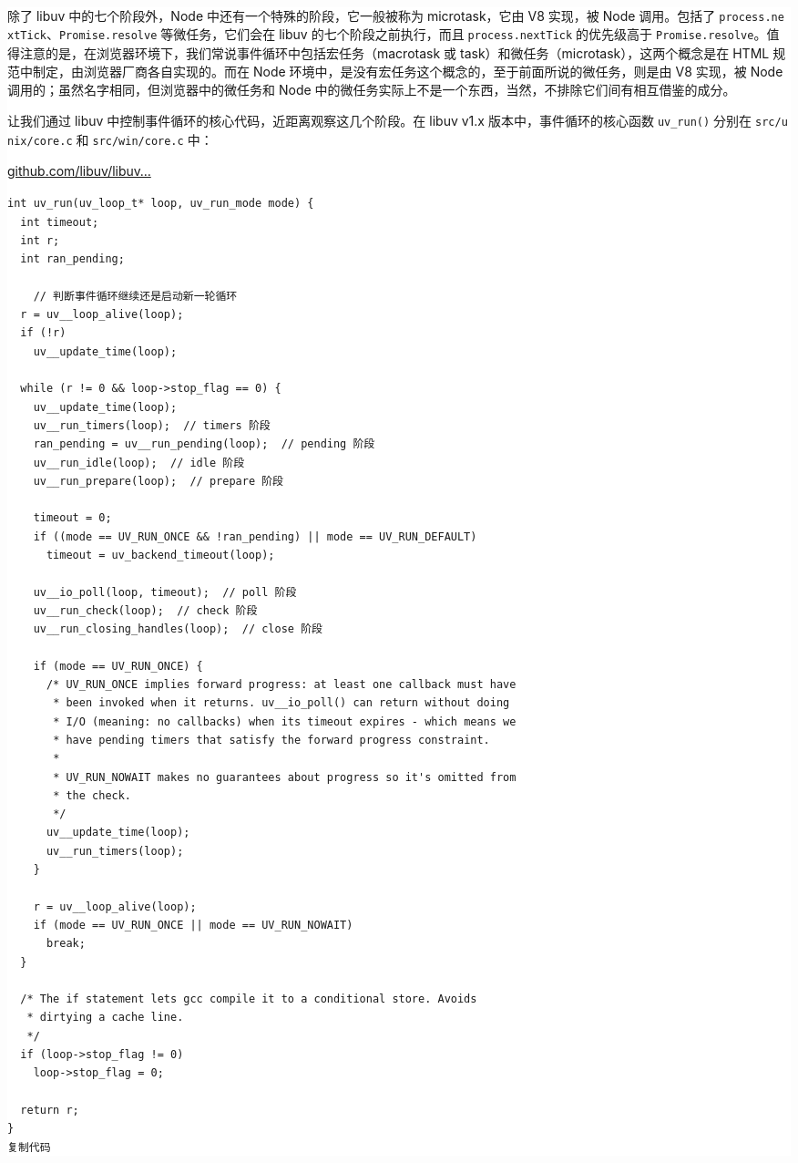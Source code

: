 除了 libuv 中的七个阶段外，Node 中还有一个特殊的阶段，它一般被称为 microtask，它由 V8 实现，被 Node 调用。包括了 `process.nextTick`、`Promise.resolve` 等微任务，它们会在 libuv 的七个阶段之前执行，而且 `process.nextTick` 的优先级高于 `Promise.resolve`。值得注意的是，在浏览器环境下，我们常说事件循环中包括宏任务（macrotask 或 task）和微任务（microtask），这两个概念是在 HTML 规范中制定，由浏览器厂商各自实现的。而在 Node 环境中，是没有宏任务这个概念的，至于前面所说的微任务，则是由 V8 实现，被 Node 调用的；虽然名字相同，但浏览器中的微任务和 Node 中的微任务实际上不是一个东西，当然，不排除它们间有相互借鉴的成分。

让我们通过 libuv 中控制事件循环的核心代码，近距离观察这几个阶段。在 libuv v1.x 版本中，事件循环的核心函数 `uv_run()` 分别在 `src/unix/core.c` 和 `src/win/core.c` 中：

[github.com/libuv/libuv…](https://github.com/libuv/libuv/blob/v1.x/src/unix/core.c#L348)

```
int uv_run(uv_loop_t* loop, uv_run_mode mode) {
  int timeout;
  int r;
  int ran_pending;

	// 判断事件循环继续还是启动新一轮循环
  r = uv__loop_alive(loop);
  if (!r)
    uv__update_time(loop);

  while (r != 0 && loop->stop_flag == 0) {
    uv__update_time(loop);
    uv__run_timers(loop);  // timers 阶段
    ran_pending = uv__run_pending(loop);  // pending 阶段
    uv__run_idle(loop);  // idle 阶段
    uv__run_prepare(loop);  // prepare 阶段

    timeout = 0;
    if ((mode == UV_RUN_ONCE && !ran_pending) || mode == UV_RUN_DEFAULT)
      timeout = uv_backend_timeout(loop);

    uv__io_poll(loop, timeout);  // poll 阶段
    uv__run_check(loop);  // check 阶段
    uv__run_closing_handles(loop);  // close 阶段

    if (mode == UV_RUN_ONCE) {
      /* UV_RUN_ONCE implies forward progress: at least one callback must have
       * been invoked when it returns. uv__io_poll() can return without doing
       * I/O (meaning: no callbacks) when its timeout expires - which means we
       * have pending timers that satisfy the forward progress constraint.
       *
       * UV_RUN_NOWAIT makes no guarantees about progress so it's omitted from
       * the check.
       */
      uv__update_time(loop);
      uv__run_timers(loop);
    }

    r = uv__loop_alive(loop);
    if (mode == UV_RUN_ONCE || mode == UV_RUN_NOWAIT)
      break;
  }

  /* The if statement lets gcc compile it to a conditional store. Avoids
   * dirtying a cache line.
   */
  if (loop->stop_flag != 0)
    loop->stop_flag = 0;

  return r;
}
复制代码
```
